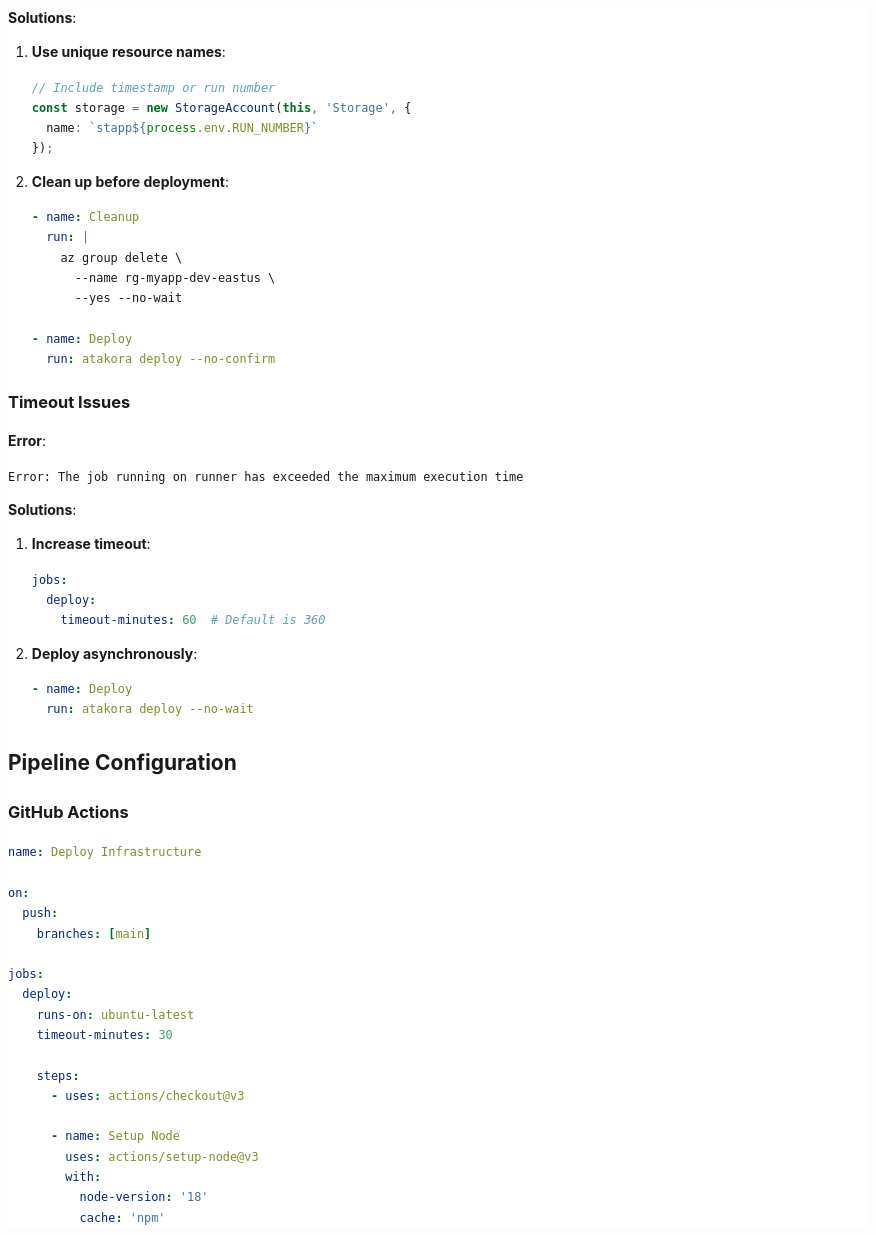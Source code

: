 **Solutions**:

1. **Use unique resource names**:
   ```typescript
   // Include timestamp or run number
   const storage = new StorageAccount(this, 'Storage', {
     name: `stapp${process.env.RUN_NUMBER}`
   });
   ```

2. **Clean up before deployment**:
   ```yaml
   - name: Cleanup
     run: |
       az group delete \
         --name rg-myapp-dev-eastus \
         --yes --no-wait

   - name: Deploy
     run: atakora deploy --no-confirm
   ```

### Timeout Issues

**Error**:
```
Error: The job running on runner has exceeded the maximum execution time
```

**Solutions**:

1. **Increase timeout**:
   ```yaml
   jobs:
     deploy:
       timeout-minutes: 60  # Default is 360
   ```

2. **Deploy asynchronously**:
   ```yaml
   - name: Deploy
     run: atakora deploy --no-wait
   ```

## Pipeline Configuration

### GitHub Actions

```yaml
name: Deploy Infrastructure

on:
  push:
    branches: [main]

jobs:
  deploy:
    runs-on: ubuntu-latest
    timeout-minutes: 30

    steps:
      - uses: actions/checkout@v3

      - name: Setup Node
        uses: actions/setup-node@v3
        with:
          node-version: '18'
          cache: 'npm'
```